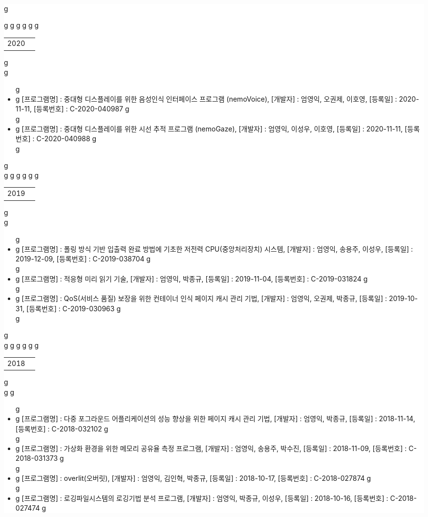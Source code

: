 g<div id="dc_page_title">
g	<table class="titTable">
g		<tr>
g			<td class="blueLine"><i class="icon-time"></i>2020</td>
g			<td class="grayLine"></td>
g		</tr>
g	</table>
g</div>
g<ul class="dclab_prog">
g	<li>
g		[프로그램명] : 중대형 디스플레이를 위한 음성인식 인터페이스 프로그램 (nemoVoice), [개발자] : 엄영익, 오권제, 이호영, [등록일] : 2020-11-11, [등록번호] : C-2020-040987
g	</li>
g	<li>
g		[프로그램명] : 중대형 디스플레이를 위한 시선 추적 프로그램 (nemoGaze), [개발자] : 엄영익, 이성우, 이호영, [등록일] : 2020-11-11, [등록번호] : C-2020-040988
g	</li>
g</ul>
g<div id="dc_page_title">
g	<table class="titTable">
g		<tr>
g			<td class="blueLine"><i class="icon-time"></i>2019</td>
g			<td class="grayLine"></td>
g		</tr>
g	</table>
g</div>
g<ul class="dclab_prog">
g	<li>
g		[프로그램명] : 폴링 방식 기반 입출력 완료 방법에 기초한 저전력 CPU(중앙처리장치) 시스템, [개발자] : 엄영익, 송용주, 이성우, [등록일] : 2019-12-09, [등록번호] : C-2019-038704
g	</li>
g	<li>
g		[프로그램명] : 적응형 미리 읽기 기술, [개발자] : 엄영익, 박종규,  [등록일] : 2019-11-04, [등록번호] : C-2019-031824
g	</li>
g	<li>
g		[프로그램명] : QoS(서비스 품질) 보장을 위한 컨테이너 인식 페이지 캐시 관리 기법, [개발자] : 엄영익, 오권제, 박종규,  [등록일] : 2019-10-31, [등록번호] : C-2019-030963
g	</li>
g</ul>
g<div id="dc_page_title">
g	<table class="titTable">
g		<tr>
g			<td class="blueLine"><i class="icon-time"></i>2018</td>
g			<td class="grayLine"></td>
g		</tr>
g	</table>
g</div>
g
g<ul class="dclab_prog">
g	<li>
g		[프로그램명] : 다중 포그라운드 어플리케이션의 성능 향상을 위한 페이지 캐시 관리 기법, [개발자] : 엄영익, 박종규,  [등록일] : 2018-11-14, [등록번호] : C-2018-032102
g	</li>
g	<li>
g		[프로그램명] : 가상화 환경을 위한 메모리 공유율 측정 프로그램, [개발자] : 엄영익, 송용주, 박수진,  [등록일] : 2018-11-09, [등록번호] : C-2018-031373
g	</li>
g	<li>
g		[프로그램명] : overlit(오버릿), [개발자] : 엄영익, 김인혁, 박종규,  [등록일] : 2018-10-17, [등록번호] : C-2018-027874
g	</li>
g	<li>
g		[프로그램명] : 로깅파일시스템의 로깅기법 분석 프로그램, [개발자] : 엄영익, 박종규, 이성우,  [등록일] : 2018-10-16, [등록번호] : C-2018-027474
g	</li>